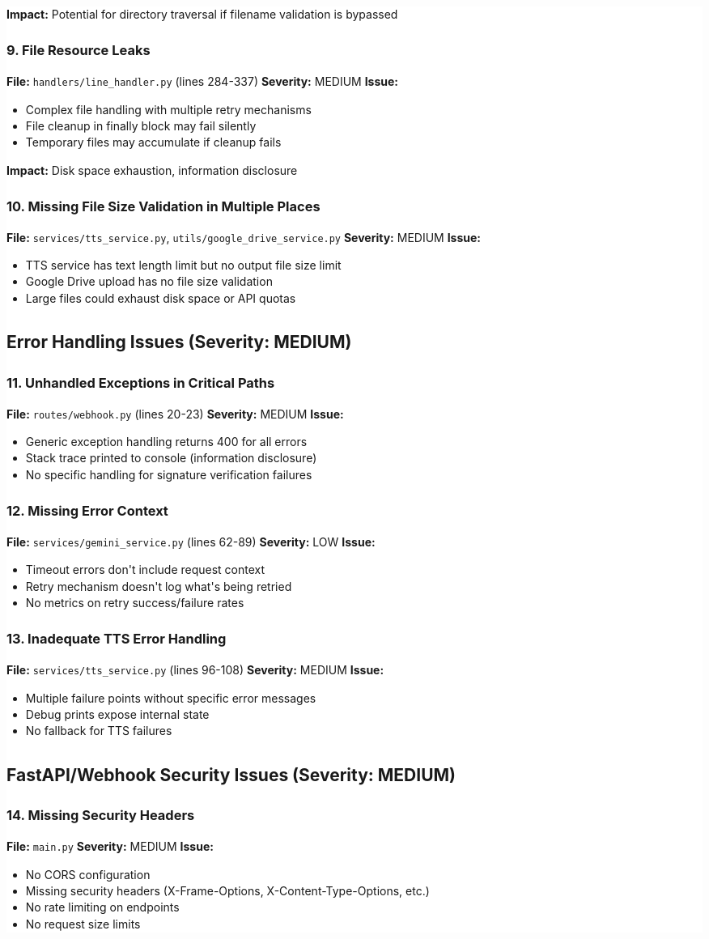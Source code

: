 **Impact:** Potential for directory traversal if filename validation is bypassed

### 9. File Resource Leaks
**File:** `handlers/line_handler.py` (lines 284-337)
**Severity:** MEDIUM
**Issue:**
- Complex file handling with multiple retry mechanisms
- File cleanup in finally block may fail silently
- Temporary files may accumulate if cleanup fails

**Impact:** Disk space exhaustion, information disclosure

### 10. Missing File Size Validation in Multiple Places
**File:** `services/tts_service.py`, `utils/google_drive_service.py`
**Severity:** MEDIUM
**Issue:**
- TTS service has text length limit but no output file size limit
- Google Drive upload has no file size validation
- Large files could exhaust disk space or API quotas

## Error Handling Issues (Severity: MEDIUM)

### 11. Unhandled Exceptions in Critical Paths
**File:** `routes/webhook.py` (lines 20-23)
**Severity:** MEDIUM
**Issue:**
- Generic exception handling returns 400 for all errors
- Stack trace printed to console (information disclosure)
- No specific handling for signature verification failures

### 12. Missing Error Context
**File:** `services/gemini_service.py` (lines 62-89)
**Severity:** LOW
**Issue:**
- Timeout errors don't include request context
- Retry mechanism doesn't log what's being retried
- No metrics on retry success/failure rates

### 13. Inadequate TTS Error Handling
**File:** `services/tts_service.py` (lines 96-108)
**Severity:** MEDIUM
**Issue:**
- Multiple failure points without specific error messages
- Debug prints expose internal state
- No fallback for TTS failures

## FastAPI/Webhook Security Issues (Severity: MEDIUM)

### 14. Missing Security Headers
**File:** `main.py`
**Severity:** MEDIUM
**Issue:**
- No CORS configuration
- Missing security headers (X-Frame-Options, X-Content-Type-Options, etc.)
- No rate limiting on endpoints
- No request size limits
